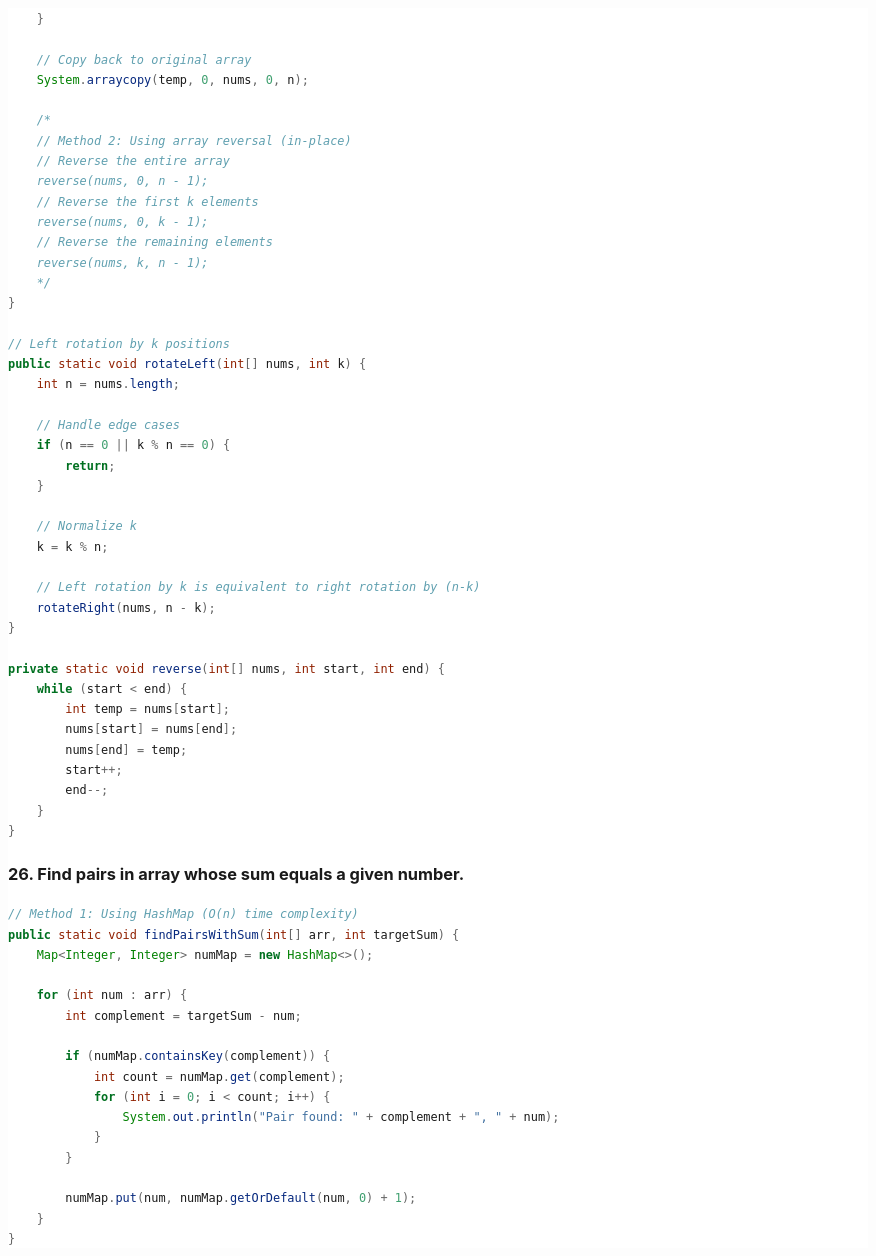 ```java
    }
    
    // Copy back to original array
    System.arraycopy(temp, 0, nums, 0, n);
    
    /* 
    // Method 2: Using array reversal (in-place)
    // Reverse the entire array
    reverse(nums, 0, n - 1);
    // Reverse the first k elements
    reverse(nums, 0, k - 1);
    // Reverse the remaining elements
    reverse(nums, k, n - 1);
    */
}

// Left rotation by k positions
public static void rotateLeft(int[] nums, int k) {
    int n = nums.length;
    
    // Handle edge cases
    if (n == 0 || k % n == 0) {
        return;
    }
    
    // Normalize k
    k = k % n;
    
    // Left rotation by k is equivalent to right rotation by (n-k)
    rotateRight(nums, n - k);
}

private static void reverse(int[] nums, int start, int end) {
    while (start < end) {
        int temp = nums[start];
        nums[start] = nums[end];
        nums[end] = temp;
        start++;
        end--;
    }
}
```

### 26. Find pairs in array whose sum equals a given number.
```java
// Method 1: Using HashMap (O(n) time complexity)
public static void findPairsWithSum(int[] arr, int targetSum) {
    Map<Integer, Integer> numMap = new HashMap<>();
    
    for (int num : arr) {
        int complement = targetSum - num;
        
        if (numMap.containsKey(complement)) {
            int count = numMap.get(complement);
            for (int i = 0; i < count; i++) {
                System.out.println("Pair found: " + complement + ", " + num);
            }
        }
        
        numMap.put(num, numMap.getOrDefault(num, 0) + 1);
    }
}
```
